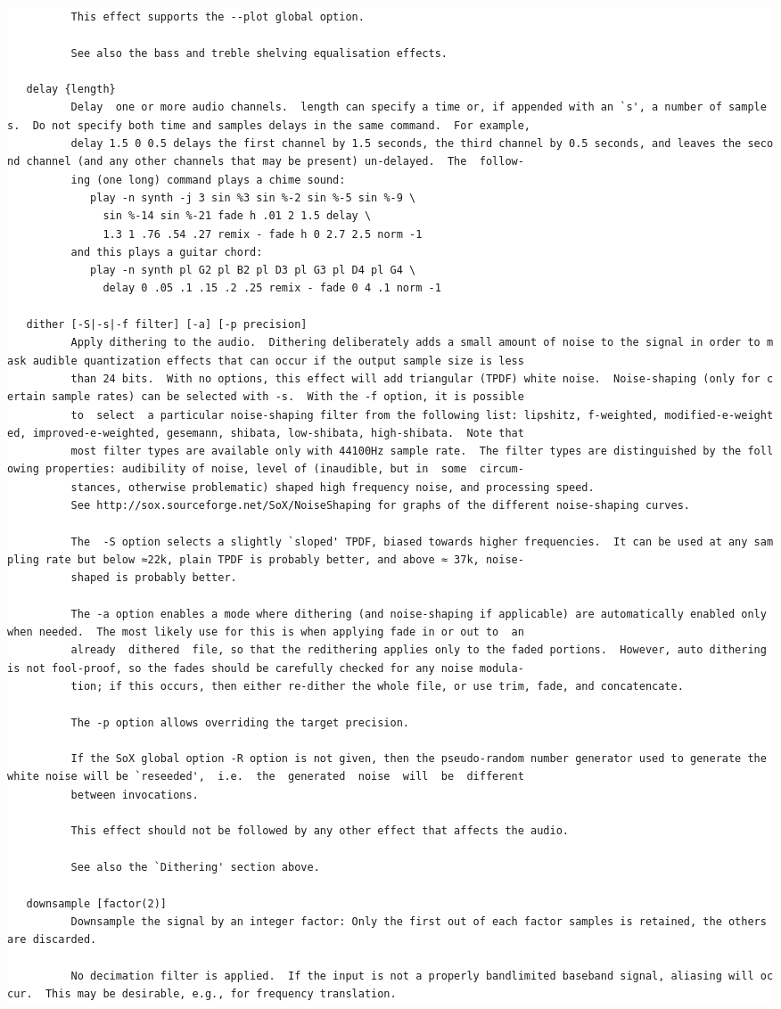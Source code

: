               This effect supports the --plot global option.

              See also the bass and treble shelving equalisation effects.

       delay {length}
              Delay  one or more audio channels.  length can specify a time or, if appended with an `s', a number of samples.  Do not specify both time and samples delays in the same command.  For example,
              delay 1.5 0 0.5 delays the first channel by 1.5 seconds, the third channel by 0.5 seconds, and leaves the second channel (and any other channels that may be present) un-delayed.  The  follow‐
              ing (one long) command plays a chime sound:
                 play -n synth -j 3 sin %3 sin %-2 sin %-5 sin %-9 \
                   sin %-14 sin %-21 fade h .01 2 1.5 delay \
                   1.3 1 .76 .54 .27 remix - fade h 0 2.7 2.5 norm -1
              and this plays a guitar chord:
                 play -n synth pl G2 pl B2 pl D3 pl G3 pl D4 pl G4 \
                   delay 0 .05 .1 .15 .2 .25 remix - fade 0 4 .1 norm -1

       dither [-S|-s|-f filter] [-a] [-p precision]
              Apply dithering to the audio.  Dithering deliberately adds a small amount of noise to the signal in order to mask audible quantization effects that can occur if the output sample size is less
              than 24 bits.  With no options, this effect will add triangular (TPDF) white noise.  Noise-shaping (only for certain sample rates) can be selected with -s.  With the -f option, it is possible
              to  select  a particular noise-shaping filter from the following list: lipshitz, f-weighted, modified-e-weighted, improved-e-weighted, gesemann, shibata, low-shibata, high-shibata.  Note that
              most filter types are available only with 44100Hz sample rate.  The filter types are distinguished by the following properties: audibility of noise, level of (inaudible, but in  some  circum‐
              stances, otherwise problematic) shaped high frequency noise, and processing speed.
              See http://sox.sourceforge.net/SoX/NoiseShaping for graphs of the different noise-shaping curves.

              The  -S option selects a slightly `sloped' TPDF, biased towards higher frequencies.  It can be used at any sampling rate but below ≈22k, plain TPDF is probably better, and above ≈ 37k, noise-
              shaped is probably better.

              The -a option enables a mode where dithering (and noise-shaping if applicable) are automatically enabled only when needed.  The most likely use for this is when applying fade in or out to  an
              already  dithered  file, so that the redithering applies only to the faded portions.  However, auto dithering is not fool-proof, so the fades should be carefully checked for any noise modula‐
              tion; if this occurs, then either re-dither the whole file, or use trim, fade, and concatencate.

              The -p option allows overriding the target precision.

              If the SoX global option -R option is not given, then the pseudo-random number generator used to generate the white noise will be `reseeded',  i.e.  the  generated  noise  will  be  different
              between invocations.

              This effect should not be followed by any other effect that affects the audio.

              See also the `Dithering' section above.

       downsample [factor(2)]
              Downsample the signal by an integer factor: Only the first out of each factor samples is retained, the others are discarded.

              No decimation filter is applied.  If the input is not a properly bandlimited baseband signal, aliasing will occur.  This may be desirable, e.g., for frequency translation.
